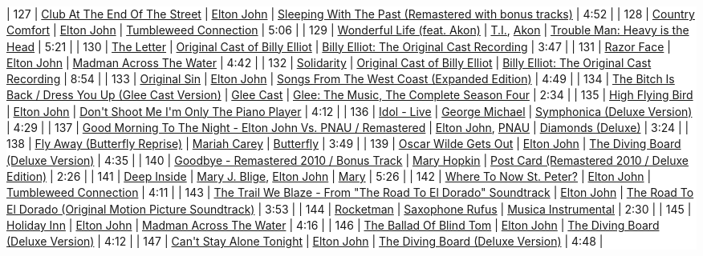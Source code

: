 | 127 | [Club At The End Of The Street](https://open.spotify.com/track/3spWfMlB39jSkstIslYnvG) | [Elton John](https://open.spotify.com/artist/3PhoLpVuITZKcymswpck5b) | [Sleeping With The Past \(Remastered with bonus tracks\)](https://open.spotify.com/album/0j12QW17dkUCCI7eOAiT1r) | 4:52 |
| 128 | [Country Comfort](https://open.spotify.com/track/5p9MpS0JdzVfbdJuHwhvqI) | [Elton John](https://open.spotify.com/artist/3PhoLpVuITZKcymswpck5b) | [Tumbleweed Connection](https://open.spotify.com/album/03zfU3IwWmymKoaWnwFNaY) | 5:06 |
| 129 | [Wonderful Life \(feat\. Akon\)](https://open.spotify.com/track/5RUxRkxdY9bKNXDNPIRixP) | [T.I.](https://open.spotify.com/artist/4OBJLual30L7gRl5UkeRcT), [Akon](https://open.spotify.com/artist/0z4gvV4rjIZ9wHck67ucSV) | [Trouble Man: Heavy is the Head](https://open.spotify.com/album/5X46pZekTY2dsWuZDpm14m) | 5:21 |
| 130 | [The Letter](https://open.spotify.com/track/35Hw3YY1l6NuAPwbN998P5) | [Original Cast of Billy Elliot](https://open.spotify.com/artist/0llkptfupTulUWZRCDYqGT) | [Billy Elliot: The Original Cast Recording](https://open.spotify.com/album/0n7z0uxgNQT5YV6z99IIDt) | 3:47 |
| 131 | [Razor Face](https://open.spotify.com/track/3NeqB4bScYh4qHYuAhxYo3) | [Elton John](https://open.spotify.com/artist/3PhoLpVuITZKcymswpck5b) | [Madman Across The Water](https://open.spotify.com/album/2OZbaW9tgO62ndm375lFZr) | 4:42 |
| 132 | [Solidarity](https://open.spotify.com/track/6bWAHvrIvwHOitll6ATRfO) | [Original Cast of Billy Elliot](https://open.spotify.com/artist/0llkptfupTulUWZRCDYqGT) | [Billy Elliot: The Original Cast Recording](https://open.spotify.com/album/0n7z0uxgNQT5YV6z99IIDt) | 8:54 |
| 133 | [Original Sin](https://open.spotify.com/track/5bCzEzg4PSJ3jNcNojmdGm) | [Elton John](https://open.spotify.com/artist/3PhoLpVuITZKcymswpck5b) | [Songs From The West Coast \(Expanded Edition\)](https://open.spotify.com/album/1hBowxbDuRdbm5NouddGgq) | 4:49 |
| 134 | [The Bitch Is Back / Dress You Up \(Glee Cast Version\)](https://open.spotify.com/track/1RJE1C1S7HNmGoR43H6XIo) | [Glee Cast](https://open.spotify.com/artist/0SCbttzoZTnLFebDYmAWCm) | [Glee: The Music, The Complete Season Four](https://open.spotify.com/album/4fZXOp8No89WLudGy6brXd) | 2:34 |
| 135 | [High Flying Bird](https://open.spotify.com/track/3pxL77pLjhrnmrrzsLlItS) | [Elton John](https://open.spotify.com/artist/3PhoLpVuITZKcymswpck5b) | [Don't Shoot Me I'm Only The Piano Player](https://open.spotify.com/album/1reJ8DttK5EGwdyf7y9FBR) | 4:12 |
| 136 | [Idol \- Live](https://open.spotify.com/track/1Gv3XEaqzTleOjmbHXGjDh) | [George Michael](https://open.spotify.com/artist/19ra5tSw0tWufvUp8GotLo) | [Symphonica \(Deluxe Version\)](https://open.spotify.com/album/50JXdvjNWtNWVuboQhEQkO) | 4:29 |
| 137 | [Good Morning To The Night \- Elton John Vs\. PNAU / Remastered](https://open.spotify.com/track/6o3n0xG9tyQ8zZLbnxTqsP) | [Elton John](https://open.spotify.com/artist/3PhoLpVuITZKcymswpck5b), [PNAU](https://open.spotify.com/artist/6n28c9qs9hNGriNa72b26u) | [Diamonds \(Deluxe\)](https://open.spotify.com/album/45F4Pmp3EJi3T6qYonm4Ml) | 3:24 |
| 138 | [Fly Away \(Butterfly Reprise\)](https://open.spotify.com/track/4EmUMZZlRubBd1q97ik0m3) | [Mariah Carey](https://open.spotify.com/artist/4iHNK0tOyZPYnBU7nGAgpQ) | [Butterfly](https://open.spotify.com/album/7aDBFWp72Pz4NZEtVBANi9) | 3:49 |
| 139 | [Oscar Wilde Gets Out](https://open.spotify.com/track/5RbY6AVs9ob3CwAZA9nR8d) | [Elton John](https://open.spotify.com/artist/3PhoLpVuITZKcymswpck5b) | [The Diving Board \(Deluxe Version\)](https://open.spotify.com/album/6NhOx6UV8nYDgrzPquDFLh) | 4:35 |
| 140 | [Goodbye \- Remastered 2010 / Bonus Track](https://open.spotify.com/track/1Yxqqz6fjs0bXc9vvvhHsO) | [Mary Hopkin](https://open.spotify.com/artist/5pBljwfwnohfSNDXixEYHm) | [Post Card \(Remastered 2010 / Deluxe Edition\)](https://open.spotify.com/album/4TrA2bhBgwdyuy3mzzJWmW) | 2:26 |
| 141 | [Deep Inside](https://open.spotify.com/track/3Q5xu8VzdwYR9dXHniCU8o) | [Mary J\. Blige](https://open.spotify.com/artist/1XkoF8ryArs86LZvFOkbyr), [Elton John](https://open.spotify.com/artist/3PhoLpVuITZKcymswpck5b) | [Mary](https://open.spotify.com/album/4ypknDZM85vplzeVwQoxra) | 5:26 |
| 142 | [Where To Now St\. Peter?](https://open.spotify.com/track/2VuPf7Il5qhx7WHArc9WAs) | [Elton John](https://open.spotify.com/artist/3PhoLpVuITZKcymswpck5b) | [Tumbleweed Connection](https://open.spotify.com/album/03zfU3IwWmymKoaWnwFNaY) | 4:11 |
| 143 | [The Trail We Blaze \- From "The Road To El Dorado" Soundtrack](https://open.spotify.com/track/0ethI8X4VfWjOOPhPCJ2zk) | [Elton John](https://open.spotify.com/artist/3PhoLpVuITZKcymswpck5b) | [The Road To El Dorado \(Original Motion Picture Soundtrack\)](https://open.spotify.com/album/5GAGfiaxn35fhwQlBGFgpf) | 3:53 |
| 144 | [Rocketman](https://open.spotify.com/track/1K8cppD0meJwkenTeH8JyN) | [Saxophone Rufus](https://open.spotify.com/artist/252rReS6Vt8eAzlmLaG7zs) | [Musica Instrumental](https://open.spotify.com/album/64ceXCPruwANJ0ZRNEo9tX) | 2:30 |
| 145 | [Holiday Inn](https://open.spotify.com/track/7ufKmUVZaevb5uLk5QjlwA) | [Elton John](https://open.spotify.com/artist/3PhoLpVuITZKcymswpck5b) | [Madman Across The Water](https://open.spotify.com/album/2OZbaW9tgO62ndm375lFZr) | 4:16 |
| 146 | [The Ballad Of Blind Tom](https://open.spotify.com/track/2dvIMtjCQjsWE1O1YmGYEe) | [Elton John](https://open.spotify.com/artist/3PhoLpVuITZKcymswpck5b) | [The Diving Board \(Deluxe Version\)](https://open.spotify.com/album/6NhOx6UV8nYDgrzPquDFLh) | 4:12 |
| 147 | [Can't Stay Alone Tonight](https://open.spotify.com/track/1MSPSJToyk1rMHGDAMjVMM) | [Elton John](https://open.spotify.com/artist/3PhoLpVuITZKcymswpck5b) | [The Diving Board \(Deluxe Version\)](https://open.spotify.com/album/6NhOx6UV8nYDgrzPquDFLh) | 4:48 |